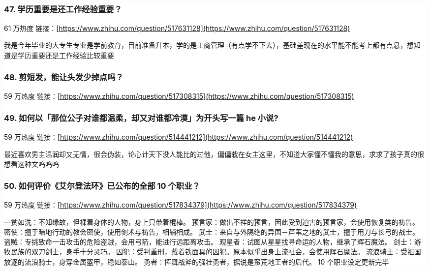 ### 47. 学历重要是还工作经验重要？
61 万热度 链接：[https://www.zhihu.com/question/517631128](https://www.zhihu.com/question/517631128)

我是今年毕业的大专生专业是学前教育，目前准备升本，学的是工商管理（有点学不下去），基础差现在的水平能不能考上都有点悬，想知道是学历重要还是工作经验比较重要

### 48. 剪短发，能让头发少掉点吗？
59 万热度 链接：[https://www.zhihu.com/question/517308315](https://www.zhihu.com/question/517308315)



### 49. 如何以「那位公子对谁都温柔，却又对谁都冷漠」为开头写一篇 he 小说?
59 万热度 链接：[https://www.zhihu.com/question/514441212](https://www.zhihu.com/question/514441212)

最近喜欢男主温润却又无情，很会伪装，论心计天下没人能比的过他，偏偏栽在女主这里，不知道大家懂不懂我的意思，求求了孩子真的很想看这种文呜呜呜

### 50. 如何评价《艾尔登法环》已公布的全部 10 个职业？
59 万热度 链接：[https://www.zhihu.com/question/517834379](https://www.zhihu.com/question/517834379)

一贫如洗：不知缘故，但裸着身体的人物，身上只带着棍棒。 预言家：做出不祥的预言，因此受到迫害的预言家，会使用恢复类的祷告。 密使：擅于暗地行动的教会密使，使用剑术与祷告，相辅相成。 武士：来自与外隔绝的异国－芦苇之地的武士，擅于用刀与长弓的战士。 盗贼：专挑致命一击攻击的危险盗贼，会用弓箭，能进行远距离攻击。 观星者：试图从星星找寻命运的人物，继承了辉石魔法。 剑士：游牧民族的双刀剑士，身手十分灵巧。 囚犯：受判重刑，戴着铁面具的囚犯。原本似乎出身上流社会，会使用辉石魔法。 流浪骑士：受祖国放逐的流浪骑士，身穿金属盔甲，稳如泰山。 勇者：挥舞战斧的强壮勇者，据说是蛮荒地王者的后代。 10 个职业设定更新完毕

